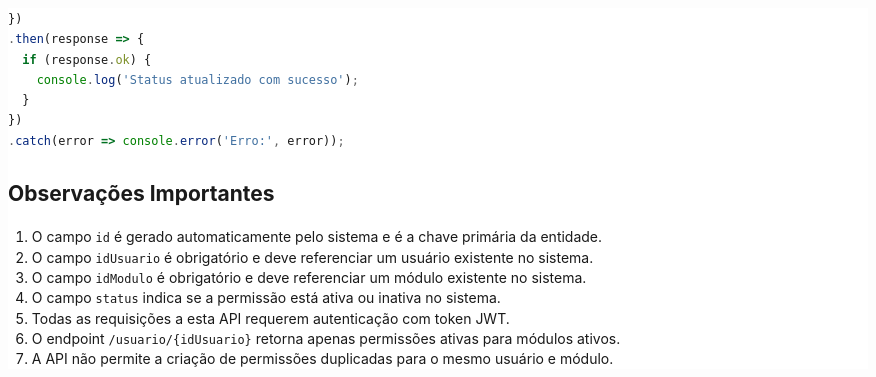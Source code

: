 ```javascript
})
.then(response => {
  if (response.ok) {
    console.log('Status atualizado com sucesso');
  }
})
.catch(error => console.error('Erro:', error));
```

## Observações Importantes

1. O campo `id` é gerado automaticamente pelo sistema e é a chave primária da entidade.
2. O campo `idUsuario` é obrigatório e deve referenciar um usuário existente no sistema.
3. O campo `idModulo` é obrigatório e deve referenciar um módulo existente no sistema.
4. O campo `status` indica se a permissão está ativa ou inativa no sistema.
5. Todas as requisições a esta API requerem autenticação com token JWT.
6. O endpoint `/usuario/{idUsuario}` retorna apenas permissões ativas para módulos ativos.
7. A API não permite a criação de permissões duplicadas para o mesmo usuário e módulo.